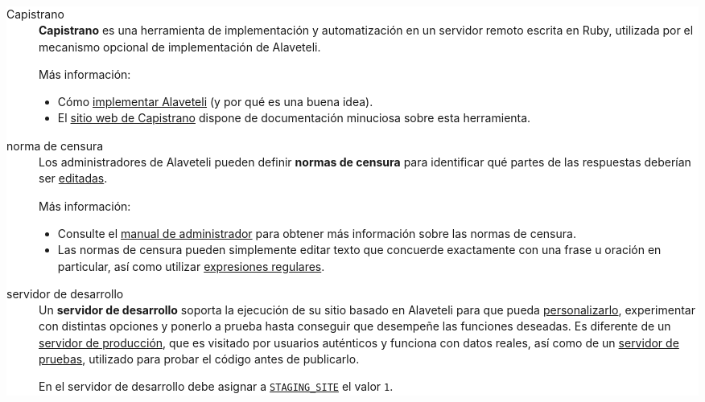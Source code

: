   <dt>
    <a name="capistrano">Capistrano</a>
  </dt>
  <dd>
    <strong>Capistrano</strong> es una herramienta de implementación y automatización en un servidor remoto escrita en Ruby,
    utilizada por el mecanismo opcional de implementación de Alaveteli.
    <div class="more-info">
      <p>Más información:</p>
      <ul>
        <li>
          Cómo <a href="{{ page.baseurl }}/docs/installing/deploy/">implementar Alaveteli</a> (y por qué es una buena idea).
        </li>
        <li>
         El <a href="http://capistranorb.com/">sitio web de Capistrano</a> dispone de documentación minuciosa
         sobre esta herramienta.
        </li>
      </ul>
    </div>
  </dd>

  <dt>
    <a name="censor-rule">norma de censura</a>
  </dt>
  <dd>
    Los administradores de Alaveteli pueden definir <strong>normas de censura</strong> para identificar
    qué partes de las respuestas deberían ser
    <a href="#redact" class="glossary__link">editadas</a>.
    </p>
    <div class="more-info">
      <p>Más información:</p>
      <ul>
        <li>
          Consulte el
          <a href="{{ page.baseurl }}/docs/running/admin_manual/">manual de administrador</a>
          para obtener más información sobre las normas de censura.
        </li>
        <li>
          Las normas de censura pueden simplemente editar texto que concuerde exactamente con
          una frase u oración en particular, así como utilizar
          <a href="#regexp">expresiones regulares</a>.
        </li>
      </ul>
    </div>
  </dd>

  <dt>
    <a name="development">servidor de desarrollo</a>
  </dt>
  <dd>
    Un <strong>servidor de desarrollo</strong> soporta la ejecución de su sitio basado en Alaveteli 
    para que pueda <a href="{{ page.baseurl }}/docs/customising/">personalizarlo</a>, experimentar
    con distintas opciones y ponerlo a prueba hasta conseguir que desempeñe las funciones deseadas.
    Es diferente de un
    <a href="#production" class="glossary__link">servidor de producción</a>, que es
    visitado por usuarios auténticos y funciona con datos reales, así como de un
    <a href="#staging" class="glossary__link">servidor de pruebas</a>,
    utilizado para probar el código antes de publicarlo.
    <p>
      En el servidor de desarrollo debe asignar a
      <code><a href="{{ page.baseurl }}/docs/customising/config/#staging_site">STAGING_SITE</a></code>
      el valor <code>1</code>.